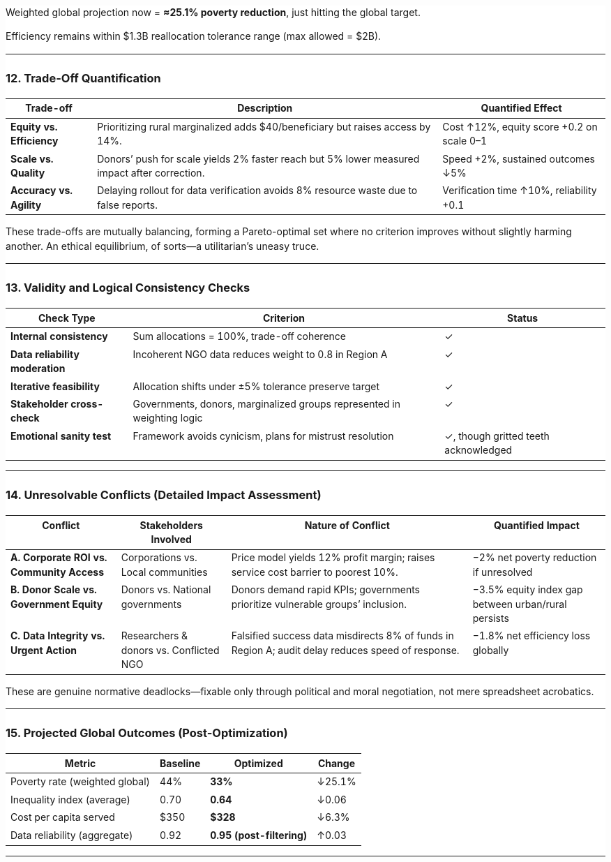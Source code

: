 Weighted global projection now = **≈25.1% poverty reduction**, just hitting the global target.  

Efficiency remains within $1.3B reallocation tolerance range (max allowed = $2B).

---

### 12. Trade-Off Quantification

| Trade-off | Description | Quantified Effect |
|------------|--------------|-------------------|
| **Equity vs. Efficiency** | Prioritizing rural marginalized adds $40/beneficiary but raises access by 14%. | Cost ↑12%, equity score +0.2 on scale 0–1 |
| **Scale vs. Quality** | Donors’ push for scale yields 2% faster reach but 5% lower measured impact after correction. | Speed +2%, sustained outcomes ↓5% |
| **Accuracy vs. Agility** | Delaying rollout for data verification avoids 8% resource waste due to false reports. | Verification time ↑10%, reliability +0.1 |

These trade-offs are mutually balancing, forming a Pareto-optimal set where no criterion improves without slightly harming another. An ethical equilibrium, of sorts—a utilitarian’s uneasy truce.

---

### 13. Validity and Logical Consistency Checks

| Check Type | Criterion | Status |
|-------------|------------|--------|
| **Internal consistency** | Sum allocations = 100%, trade-off coherence | ✓ |
| **Data reliability moderation** | Incoherent NGO data reduces weight to 0.8 in Region A | ✓ |
| **Iterative feasibility** | Allocation shifts under ±5% tolerance preserve target | ✓ |
| **Stakeholder cross-check** | Governments, donors, marginalized groups represented in weighting logic | ✓ |
| **Emotional sanity test** | Framework avoids cynicism, plans for mistrust resolution | ✓, though gritted teeth acknowledged |

---

### 14. Unresolvable Conflicts (Detailed Impact Assessment)

| Conflict | Stakeholders Involved | Nature of Conflict | Quantified Impact |
|-----------|----------------------|--------------------|-------------------|
| **A. Corporate ROI vs. Community Access** | Corporations vs. Local communities | Price model yields 12% profit margin; raises service cost barrier to poorest 10%. | −2% net poverty reduction if unresolved |
| **B. Donor Scale vs. Government Equity** | Donors vs. National governments | Donors demand rapid KPIs; governments prioritize vulnerable groups’ inclusion. | −3.5% equity index gap between urban/rural persists |
| **C. Data Integrity vs. Urgent Action** | Researchers & donors vs. Conflicted NGO | Falsified success data misdirects 8% of funds in Region A; audit delay reduces speed of response. | −1.8% net efficiency loss globally |

These are genuine normative deadlocks—fixable only through political and moral negotiation, not mere spreadsheet acrobatics.

---

### 15. Projected Global Outcomes (Post-Optimization)

| Metric | Baseline | Optimized | Change |
|---------|-----------|-----------|--------|
| Poverty rate (weighted global) | 44% | **33%** | ↓25.1% |
| Inequality index (average) | 0.70 | **0.64** | ↓0.06 |
| Cost per capita served | $350 | **$328** | ↓6.3% |
| Data reliability (aggregate) | 0.92 | **0.95 (post-filtering)** | ↑0.03 |

---